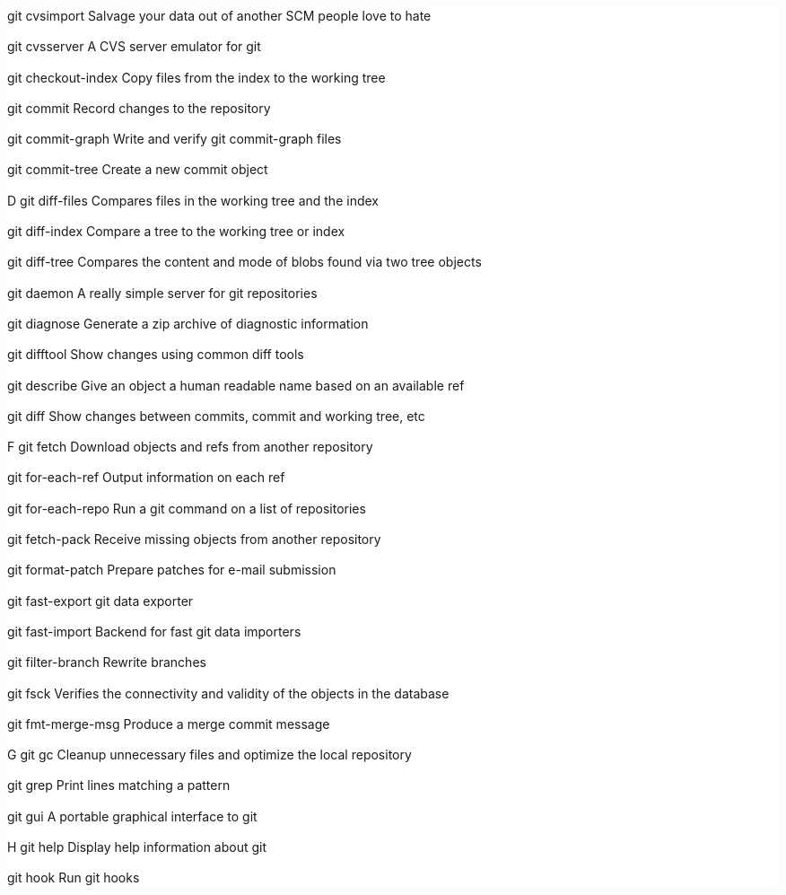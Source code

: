  git cvsimport 	Salvage your data out of another SCM people love to hate

 git cvsserver 	A CVS server emulator for  git

 git checkout-index 	Copy files from the index to the working tree

 git commit 	Record changes to the repository

 git commit-graph 	Write and verify  git commit-graph files

 git commit-tree 	Create a new commit object


D
 git diff-files 	Compares files in the working tree and the index

 git diff-index 	Compare a tree to the working tree or index

 git diff-tree 	Compares the content and mode of blobs found via two tree objects

 git daemon 		A really simple server for  git repositories

 git diagnose 	Generate a zip archive of diagnostic information

 git difftool 	Show changes using common diff tools

 git describe 	Give an object a human readable name based on an available ref

 git diff 		Show changes between commits, commit and working tree, etc


F
 git fetch 		Download objects and refs from another repository

 git for-each-ref 	Output information on each ref

 git for-each-repo 	Run a  git command on a list of repositories

 git fetch-pack 	Receive missing objects from another repository

 git format-patch	Prepare patches for e-mail submission

 git fast-export	git data exporter

 git fast-import 	Backend for fast  git data importers

 git filter-branch 	Rewrite branches

 git fsck 		Verifies the connectivity and validity of the objects in the database

 git fmt-merge-msg 	Produce a merge commit message


G
 git gc 		Cleanup unnecessary files and optimize the local repository

 git grep 		Print lines matching a pattern

 git gui 		A portable graphical interface to  git


H
 git help		Display help information about  git

 git hook		Run  git hooks
